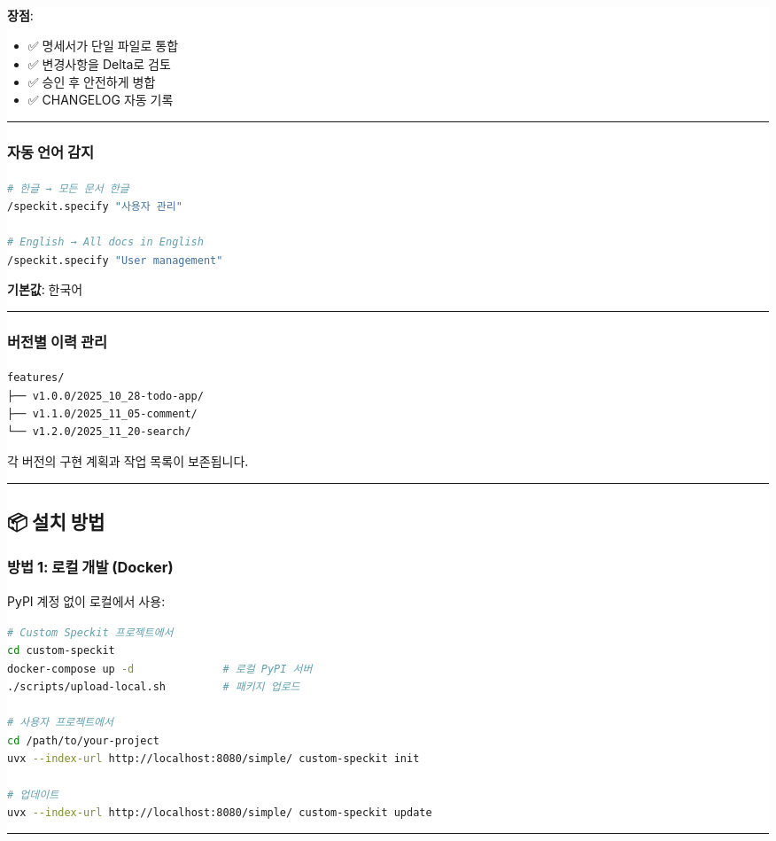 **장점**:
- ✅ 명세서가 단일 파일로 통합
- ✅ 변경사항을 Delta로 검토
- ✅ 승인 후 안전하게 병합
- ✅ CHANGELOG 자동 기록

---

### 자동 언어 감지

```bash
# 한글 → 모든 문서 한글
/speckit.specify "사용자 관리"

# English → All docs in English
/speckit.specify "User management"
```

**기본값**: 한국어

---

### 버전별 이력 관리

```
features/
├── v1.0.0/2025_10_28-todo-app/
├── v1.1.0/2025_11_05-comment/
└── v1.2.0/2025_11_20-search/
```

각 버전의 구현 계획과 작업 목록이 보존됩니다.

---

## 📦 설치 방법

### 방법 1: 로컬 개발 (Docker)

PyPI 계정 없이 로컬에서 사용:

```bash
# Custom Speckit 프로젝트에서
cd custom-speckit
docker-compose up -d              # 로컬 PyPI 서버
./scripts/upload-local.sh         # 패키지 업로드

# 사용자 프로젝트에서
cd /path/to/your-project
uvx --index-url http://localhost:8080/simple/ custom-speckit init

# 업데이트
uvx --index-url http://localhost:8080/simple/ custom-speckit update
```

---